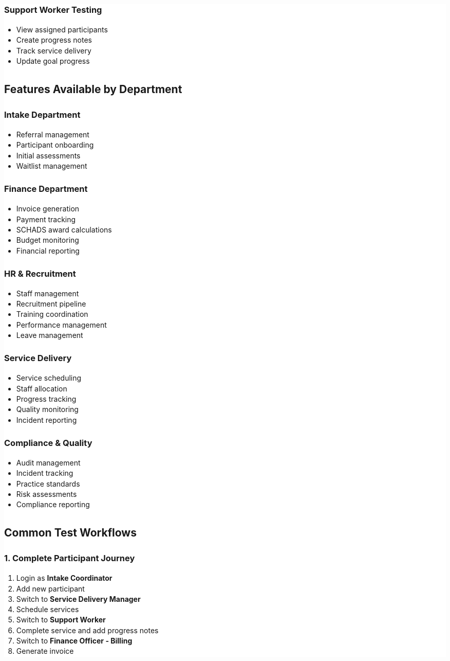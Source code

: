 ### Support Worker Testing
- View assigned participants
- Create progress notes
- Track service delivery
- Update goal progress

## Features Available by Department

### Intake Department
- Referral management
- Participant onboarding
- Initial assessments
- Waitlist management

### Finance Department
- Invoice generation
- Payment tracking
- SCHADS award calculations
- Budget monitoring
- Financial reporting

### HR & Recruitment
- Staff management
- Recruitment pipeline
- Training coordination
- Performance management
- Leave management

### Service Delivery
- Service scheduling
- Staff allocation
- Progress tracking
- Quality monitoring
- Incident reporting

### Compliance & Quality
- Audit management
- Incident tracking
- Practice standards
- Risk assessments
- Compliance reporting

## Common Test Workflows

### 1. Complete Participant Journey
1. Login as **Intake Coordinator**
2. Add new participant
3. Switch to **Service Delivery Manager**
4. Schedule services
5. Switch to **Support Worker**
6. Complete service and add progress notes
7. Switch to **Finance Officer - Billing**
8. Generate invoice
